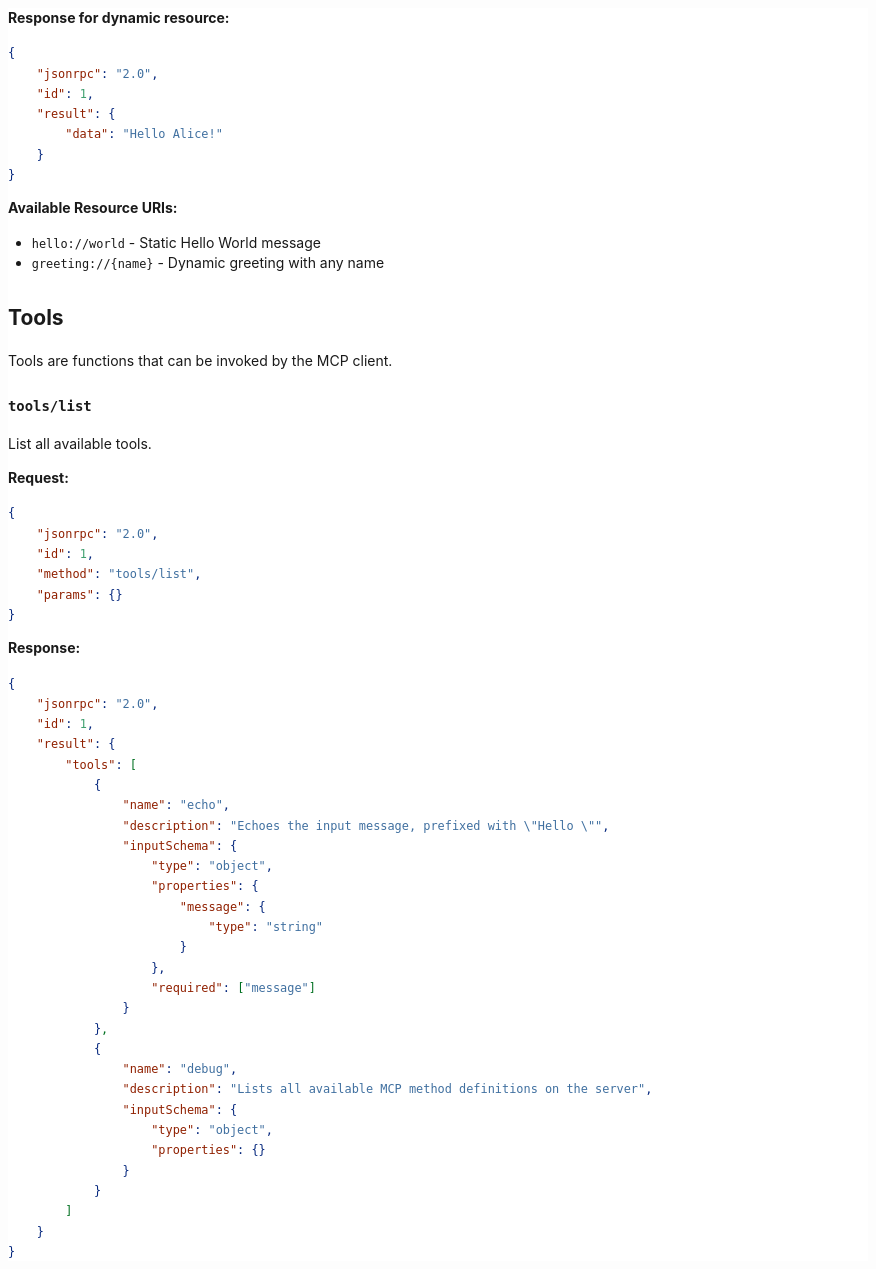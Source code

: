 **Response for dynamic resource:**

```json
{
	"jsonrpc": "2.0",
	"id": 1,
	"result": {
		"data": "Hello Alice!"
	}
}
```

**Available Resource URIs:**

- `hello://world` - Static Hello World message
- `greeting://{name}` - Dynamic greeting with any name

## Tools

Tools are functions that can be invoked by the MCP client.

### `tools/list`

List all available tools.

**Request:**

```json
{
	"jsonrpc": "2.0",
	"id": 1,
	"method": "tools/list",
	"params": {}
}
```

**Response:**

```json
{
	"jsonrpc": "2.0",
	"id": 1,
	"result": {
		"tools": [
			{
				"name": "echo",
				"description": "Echoes the input message, prefixed with \"Hello \"",
				"inputSchema": {
					"type": "object",
					"properties": {
						"message": {
							"type": "string"
						}
					},
					"required": ["message"]
				}
			},
			{
				"name": "debug",
				"description": "Lists all available MCP method definitions on the server",
				"inputSchema": {
					"type": "object",
					"properties": {}
				}
			}
		]
	}
}
```